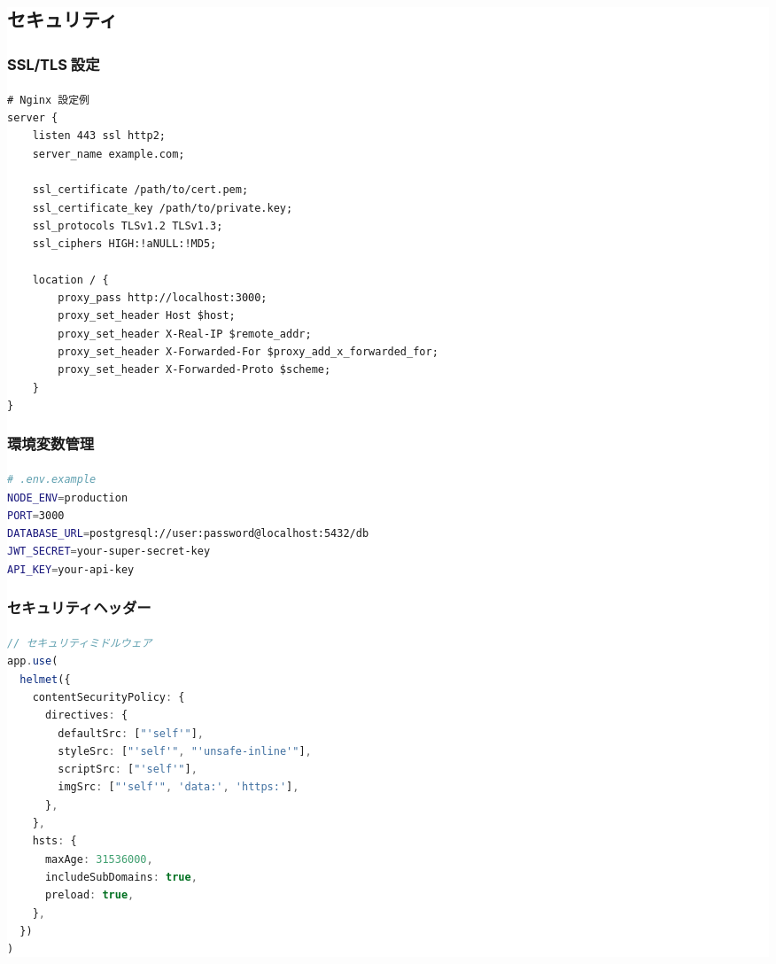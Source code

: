 ## セキュリティ

### SSL/TLS 設定

```nginx
# Nginx 設定例
server {
    listen 443 ssl http2;
    server_name example.com;

    ssl_certificate /path/to/cert.pem;
    ssl_certificate_key /path/to/private.key;
    ssl_protocols TLSv1.2 TLSv1.3;
    ssl_ciphers HIGH:!aNULL:!MD5;

    location / {
        proxy_pass http://localhost:3000;
        proxy_set_header Host $host;
        proxy_set_header X-Real-IP $remote_addr;
        proxy_set_header X-Forwarded-For $proxy_add_x_forwarded_for;
        proxy_set_header X-Forwarded-Proto $scheme;
    }
}
```

### 環境変数管理

```bash
# .env.example
NODE_ENV=production
PORT=3000
DATABASE_URL=postgresql://user:password@localhost:5432/db
JWT_SECRET=your-super-secret-key
API_KEY=your-api-key
```

### セキュリティヘッダー

```typescript
// セキュリティミドルウェア
app.use(
  helmet({
    contentSecurityPolicy: {
      directives: {
        defaultSrc: ["'self'"],
        styleSrc: ["'self'", "'unsafe-inline'"],
        scriptSrc: ["'self'"],
        imgSrc: ["'self'", 'data:', 'https:'],
      },
    },
    hsts: {
      maxAge: 31536000,
      includeSubDomains: true,
      preload: true,
    },
  })
)
```
